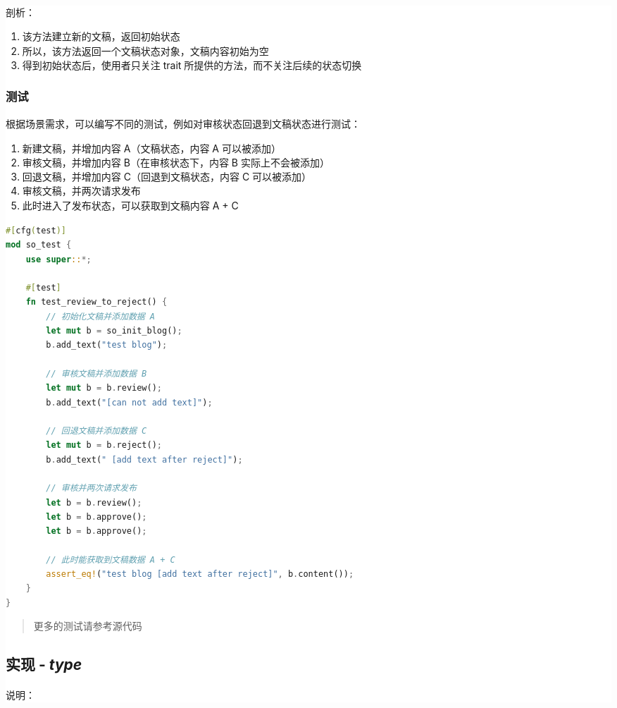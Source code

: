 剖析：

1. 该方法建立新的文稿，返回初始状态
2. 所以，该方法返回一个文稿状态对象，文稿内容初始为空
3. 得到初始状态后，使用者只关注 trait 所提供的方法，而不关注后续的状态切换



### 测试

根据场景需求，可以编写不同的测试，例如对审核状态回退到文稿状态进行测试：

1. 新建文稿，并增加内容 A（文稿状态，内容 A 可以被添加）
2. 审核文稿，并增加内容 B（在审核状态下，内容 B 实际上不会被添加）
3. 回退文稿，并增加内容 C（回退到文稿状态，内容 C 可以被添加）
4. 审核文稿，并两次请求发布
5. 此时进入了发布状态，可以获取到文稿内容 A + C

```rust
#[cfg(test)]
mod so_test {
	use super::*;

	#[test]
	fn test_review_to_reject() {
        // 初始化文稿并添加数据 A
		let mut b = so_init_blog();
		b.add_text("test blog");

        // 审核文稿并添加数据 B
		let mut b = b.review();
		b.add_text("[can not add text]");

        // 回退文稿并添加数据 C
		let mut b = b.reject();
		b.add_text(" [add text after reject]");

        // 审核并两次请求发布
		let b = b.review();
		let b = b.approve();
		let b = b.approve();
        
        // 此时能获取到文稿数据 A + C
		assert_eq!("test blog [add text after reject]", b.content());
	}
}
```

> 更多的测试请参考源代码



## 实现 - *type*

说明：

